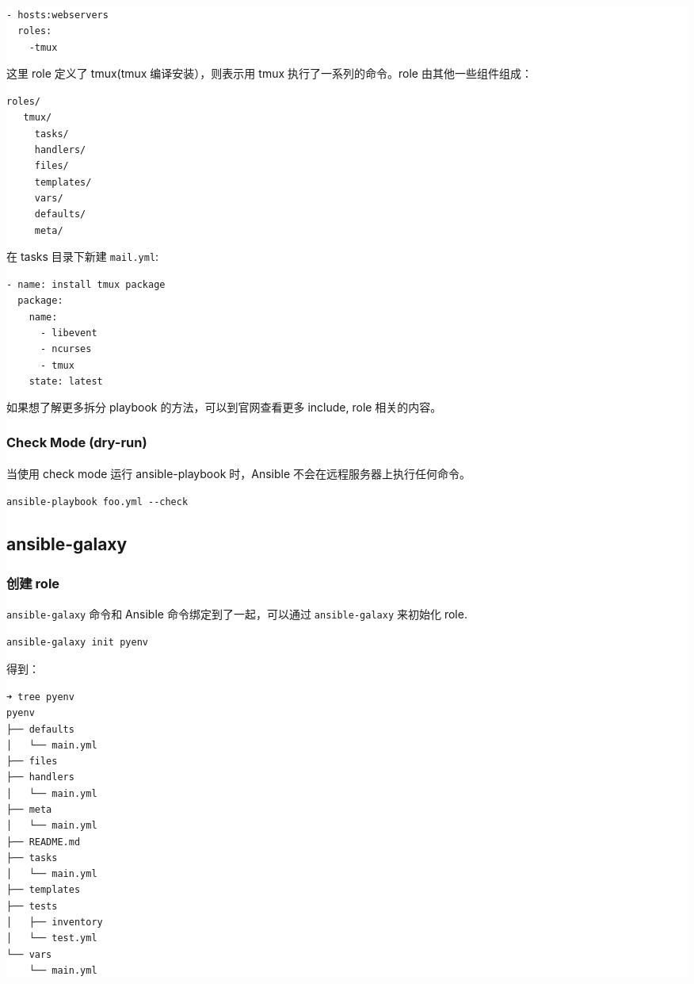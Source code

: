 	- hosts:webservers
	  roles:
		-tmux

这里 role 定义了 tmux(tmux 编译安装），则表示用 tmux 执行了一系列的命令。role 由其他一些组件组成：

	roles/
	   tmux/
		 tasks/
		 handlers/
		 files/
		 templates/
		 vars/
		 defaults/
		 meta/

在 tasks 目录下新建 `mail.yml`:

	- name: install tmux package
	  package:
		name:
		  - libevent
		  - ncurses
		  - tmux
		state: latest


如果想了解更多拆分 playbook 的方法，可以到官网查看更多 include, role 相关的内容。

### Check Mode (dry-run)

当使用 check mode 运行 ansible-playbook 时，Ansible 不会在远程服务器上执行任何命令。

	ansible-playbook foo.yml --check

## ansible-galaxy

### 创建 role
`ansible-galaxy` 命令和 Ansible 命令绑定到了一起，可以通过 `ansible-galaxy` 来初始化 role.

	ansible-galaxy init pyenv

得到：

	➜ tree pyenv
	pyenv
	├── defaults
	│   └── main.yml
	├── files
	├── handlers
	│   └── main.yml
	├── meta
	│   └── main.yml
	├── README.md
	├── tasks
	│   └── main.yml
	├── templates
	├── tests
	│   ├── inventory
	│   └── test.yml
	└── vars
		└── main.yml
